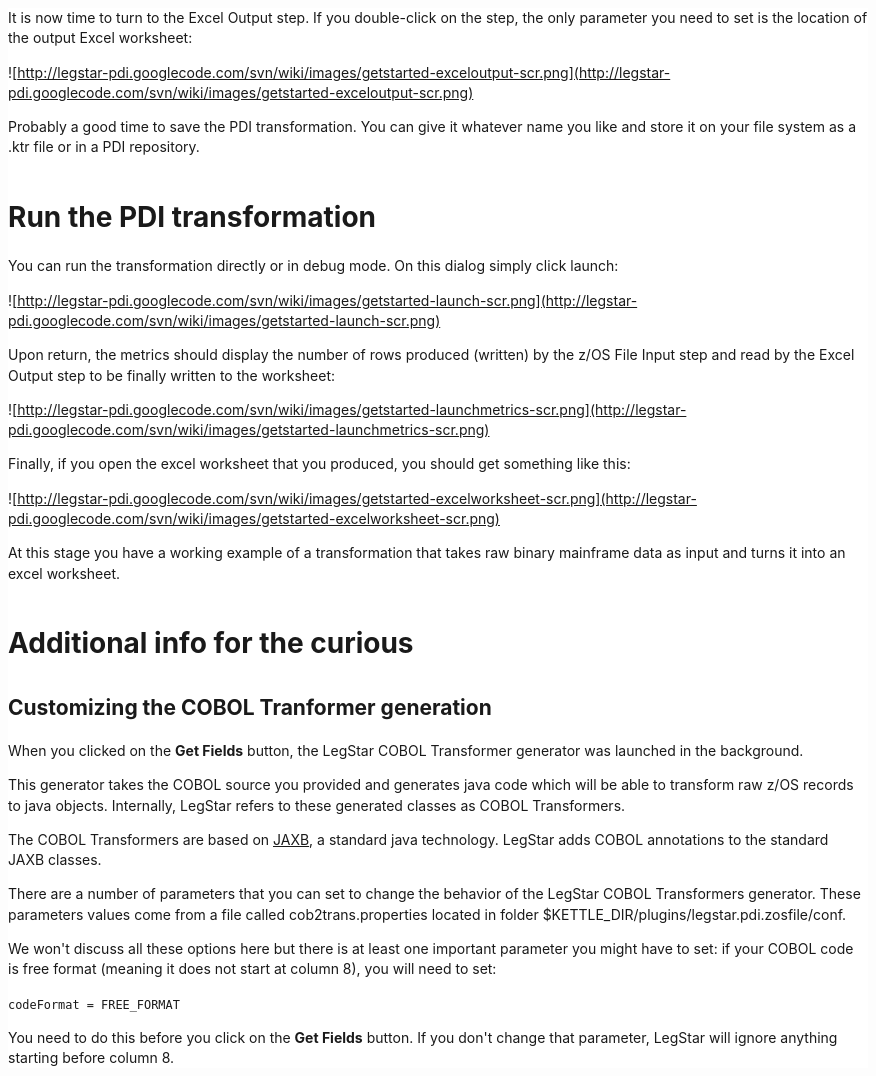 It is now time to turn to the Excel Output step. If you double-click on the step, the only parameter you need to set is the location of the output Excel worksheet:

![http://legstar-pdi.googlecode.com/svn/wiki/images/getstarted-exceloutput-scr.png](http://legstar-pdi.googlecode.com/svn/wiki/images/getstarted-exceloutput-scr.png)

Probably a good time to save the PDI transformation. You can give it whatever name you like and store it on your file system as a .ktr file or in a PDI repository.

# Run the PDI transformation #

You can run the transformation directly or in debug mode. On this dialog simply click launch:

![http://legstar-pdi.googlecode.com/svn/wiki/images/getstarted-launch-scr.png](http://legstar-pdi.googlecode.com/svn/wiki/images/getstarted-launch-scr.png)

Upon return, the metrics should display the number of rows produced (written) by the z/OS File Input step and read by the Excel Output step to be finally written to the worksheet:

![http://legstar-pdi.googlecode.com/svn/wiki/images/getstarted-launchmetrics-scr.png](http://legstar-pdi.googlecode.com/svn/wiki/images/getstarted-launchmetrics-scr.png)

Finally, if you open the excel worksheet that you produced, you should get something like this:

![http://legstar-pdi.googlecode.com/svn/wiki/images/getstarted-excelworksheet-scr.png](http://legstar-pdi.googlecode.com/svn/wiki/images/getstarted-excelworksheet-scr.png)

At this stage you have a working example of a transformation that takes raw binary mainframe data as input and turns it into an excel worksheet.

# Additional info for the curious #

## Customizing the COBOL Tranformer generation ##

When you clicked on the **Get Fields** button, the LegStar COBOL Transformer generator was launched in the background.

This generator takes the COBOL source you provided and generates java code which will be able to transform raw z/OS records to java objects. Internally, LegStar refers to these generated classes as COBOL Transformers.

The COBOL Transformers are based on [JAXB](http://www.oracle.com/technetwork/articles/javase/index-140168.html), a standard java technology. LegStar adds COBOL annotations to the standard JAXB classes.

There are a number of parameters that you can set to change the behavior of the LegStar COBOL Transformers generator. These parameters values come from a file called cob2trans.properties located in folder $KETTLE\_DIR/plugins/legstar.pdi.zosfile/conf.

We won't discuss all these options here but there is at least one important parameter you might have to set: if your COBOL code is free format (meaning it does not start at column 8), you will need to set:
```
codeFormat = FREE_FORMAT
```

You need to do this before you click on the **Get Fields** button. If you don't change that parameter, LegStar will ignore anything starting before column 8.
